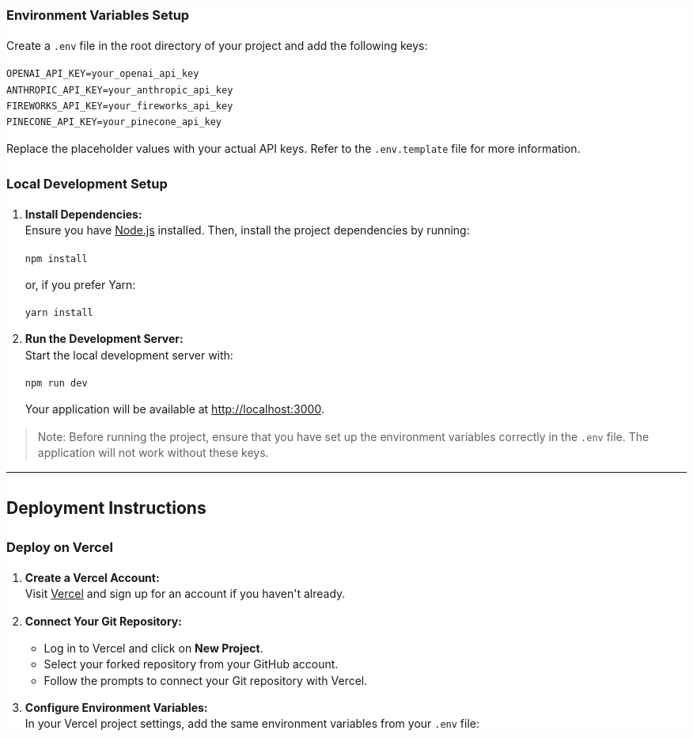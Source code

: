 ### Environment Variables Setup

Create a `.env` file in the root directory of your project and add the following keys:

```env
OPENAI_API_KEY=your_openai_api_key
ANTHROPIC_API_KEY=your_anthropic_api_key
FIREWORKS_API_KEY=your_fireworks_api_key
PINECONE_API_KEY=your_pinecone_api_key
```

Replace the placeholder values with your actual API keys. Refer to the `.env.template` file for more information.

### Local Development Setup

1. **Install Dependencies:**  
   Ensure you have [Node.js](https://nodejs.org/) installed. Then, install the project dependencies by running:

   ```bash
   npm install
   ```

   or, if you prefer Yarn:

   ```bash
   yarn install
   ```

2. **Run the Development Server:**  
   Start the local development server with:
   ```bash
   npm run dev
   ```
   Your application will be available at [http://localhost:3000](http://localhost:3000).

> Note: Before running the project, ensure that you have set up the environment variables correctly in the `.env` file. The application will not work without these keys.

---

## Deployment Instructions

### Deploy on Vercel

1. **Create a Vercel Account:**  
   Visit [Vercel](https://vercel.com) and sign up for an account if you haven't already.

2. **Connect Your Git Repository:**

   - Log in to Vercel and click on **New Project**.
   - Select your forked repository from your GitHub account.
   - Follow the prompts to connect your Git repository with Vercel.

3. **Configure Environment Variables:**  
   In your Vercel project settings, add the same environment variables from your `.env` file:

